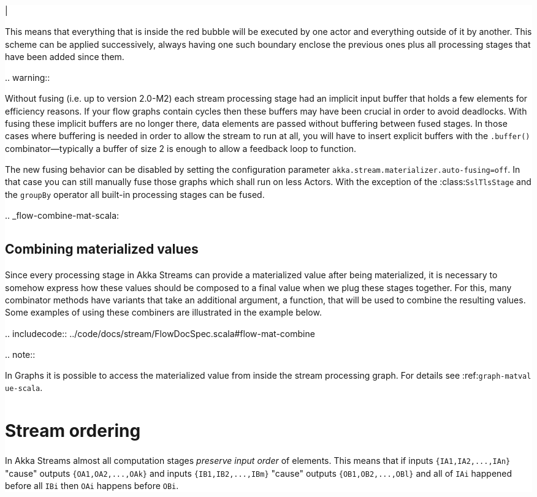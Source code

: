 |

This means that everything that is inside the red bubble will be executed by one actor and everything outside of it
by another. This scheme can be applied successively, always having one such boundary enclose the previous ones plus all
processing stages that have been added since them.

.. warning::

  Without fusing (i.e. up to version 2.0-M2) each stream processing stage had an implicit input buffer
  that holds a few elements for efficiency reasons. If your flow graphs contain cycles then these buffers
  may have been crucial in order to avoid deadlocks. With fusing these implicit buffers are no longer
  there, data elements are passed without buffering between fused stages. In those cases where buffering
  is needed in order to allow the stream to run at all, you will have to insert explicit buffers with the
  ``.buffer()`` combinator—typically a buffer of size 2 is enough to allow a feedback loop to function.

The new fusing behavior can be disabled by setting the configuration parameter ``akka.stream.materializer.auto-fusing=off``.
In that case you can still manually fuse those graphs which shall run on less Actors. With the exception of the
:class:`SslTlsStage` and the ``groupBy`` operator all built-in processing stages can be fused.

.. _flow-combine-mat-scala:

Combining materialized values
-----------------------------

Since every processing stage in Akka Streams can provide a materialized value after being materialized, it is necessary
to somehow express how these values should be composed to a final value when we plug these stages together. For this,
many combinator methods have variants that take an additional argument, a function, that will be used to combine the
resulting values. Some examples of using these combiners are illustrated in the example below.

.. includecode:: ../code/docs/stream/FlowDocSpec.scala#flow-mat-combine

.. note::

   In Graphs it is possible to access the materialized value from inside the stream processing graph. For details see :ref:`graph-matvalue-scala`.

Stream ordering
===============
In Akka Streams almost all computation stages *preserve input order* of elements. This means that if inputs ``{IA1,IA2,...,IAn}``
"cause" outputs ``{OA1,OA2,...,OAk}`` and inputs ``{IB1,IB2,...,IBm}`` "cause" outputs ``{OB1,OB2,...,OBl}`` and all of
``IAi`` happened before all ``IBi`` then ``OAi`` happens before ``OBi``.
